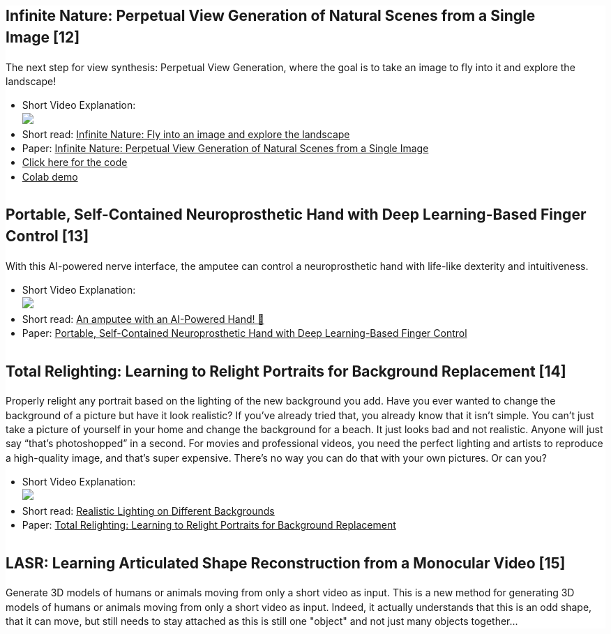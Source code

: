 
## Infinite Nature: Perpetual View Generation of Natural Scenes from a Single Image [12]<a name="12"></a>
The next step for view synthesis: Perpetual View Generation, where the goal is to take an image to fly into it and explore the landscape!

* Short Video Explanation:<br/>
[<img src="https://imgur.com/ezIYce7.png" width="512"/>](https://youtu.be/NIOt1HLV_Mo)
* Short read: [Infinite Nature: Fly into an image and explore the landscape](https://www.louisbouchard.ai/infinite-nature/)
* Paper: [Infinite Nature: Perpetual View Generation of Natural Scenes from a Single Image](https://arxiv.org/pdf/2012.09855.pdf)
* [Click here for the code](https://github.com/google-research/google-research/tree/master/infinite_nature)
* [Colab demo](https://colab.research.google.com/github/google-research/google-research/blob/master/infinite_nature/infinite_nature_demo.ipynb#scrollTo=sCuRX1liUEVM)


##  Portable, Self-Contained Neuroprosthetic Hand with Deep Learning-Based Finger Control [13]<a name="13"></a>
With this AI-powered nerve interface, the amputee can control a neuroprosthetic hand with life-like dexterity and intuitiveness.

* Short Video Explanation:<br/>
[<img src="https://imgur.com/07soslr.png" width="512"/>](https://youtu.be/wNBrCRzlbVw)
* Short read: [An amputee with an AI-Powered Hand! 🦾](https://www.louisbouchard.ai/an-amputee-with-an-ai-powered-hand/)
* Paper: [Portable, Self-Contained Neuroprosthetic Hand with Deep Learning-Based Finger Control](https://arxiv.org/abs/2103.13452)


## Total Relighting: Learning to Relight Portraits for Background Replacement [14]<a name="14"></a>
Properly relight any portrait based on the lighting of the new background you add. Have you ever wanted to change the background of a picture but have it look realistic? If you’ve already tried that, you already know that it isn’t simple. You can’t just take a picture of yourself in your home and change the background for a beach. It just looks bad and not realistic. Anyone will just say “that’s photoshopped” in a second. For movies and professional videos, you need the perfect lighting and artists to reproduce a high-quality image, and that’s super expensive. There’s no way you can do that with your own pictures. Or can you?

* Short Video Explanation:<br/>
[<img src="https://imgur.com/a4KCChf.png" width="512"/>](https://youtu.be/rVP2tcF_yRI)
* Short read: [Realistic Lighting on Different Backgrounds](https://www.louisbouchard.ai/backgrounds-with-lighting/)
* Paper: [Total Relighting: Learning to Relight Portraits for Background Replacement](https://augmentedperception.github.io/total_relighting/total_relighting_paper.pdf)


## LASR: Learning Articulated Shape Reconstruction from a Monocular Video [15]<a name="15"></a>
Generate 3D models of humans or animals moving from only a short video as input. This is a new method for generating 3D models of humans or animals moving from only a short video as input. Indeed, it actually understands that this is an odd shape, that it can move, but still needs to stay attached as this is still one "object" and not just many objects together...
